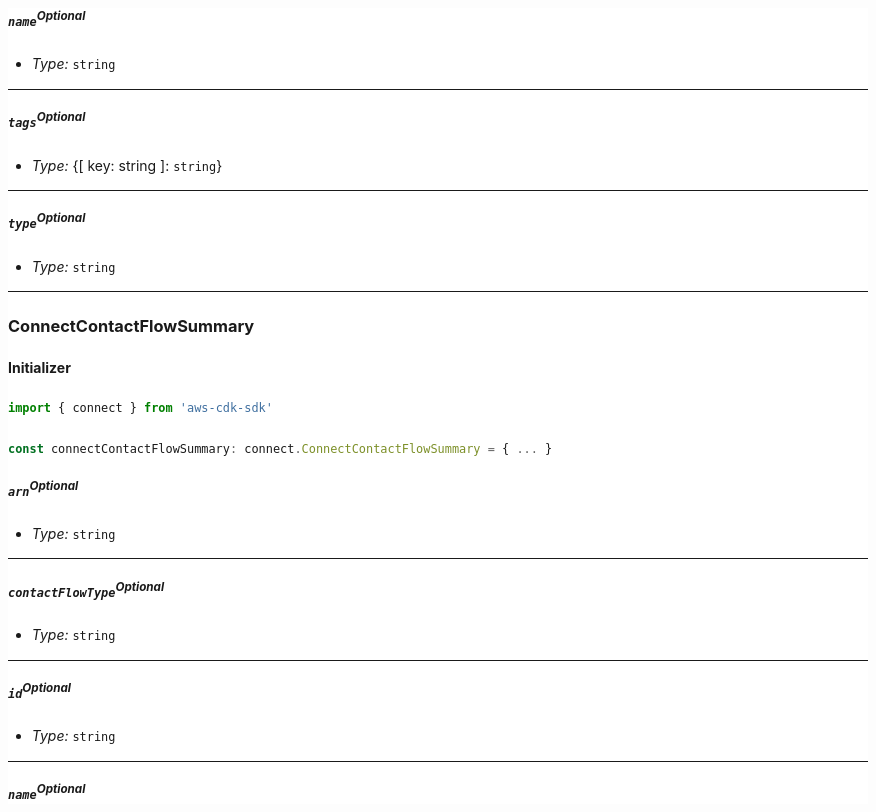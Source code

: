 
##### `name`<sup>Optional</sup> <a name="aws-cdk-sdk.connect.ConnectContactFlow.property.name"></a>

- *Type:* `string`

---

##### `tags`<sup>Optional</sup> <a name="aws-cdk-sdk.connect.ConnectContactFlow.property.tags"></a>

- *Type:* {[ key: string ]: `string`}

---

##### `type`<sup>Optional</sup> <a name="aws-cdk-sdk.connect.ConnectContactFlow.property.type"></a>

- *Type:* `string`

---

### ConnectContactFlowSummary <a name="aws-cdk-sdk.connect.ConnectContactFlowSummary"></a>

#### Initializer <a name="[object Object].Initializer"></a>

```typescript
import { connect } from 'aws-cdk-sdk'

const connectContactFlowSummary: connect.ConnectContactFlowSummary = { ... }
```

##### `arn`<sup>Optional</sup> <a name="aws-cdk-sdk.connect.ConnectContactFlowSummary.property.arn"></a>

- *Type:* `string`

---

##### `contactFlowType`<sup>Optional</sup> <a name="aws-cdk-sdk.connect.ConnectContactFlowSummary.property.contactFlowType"></a>

- *Type:* `string`

---

##### `id`<sup>Optional</sup> <a name="aws-cdk-sdk.connect.ConnectContactFlowSummary.property.id"></a>

- *Type:* `string`

---

##### `name`<sup>Optional</sup> <a name="aws-cdk-sdk.connect.ConnectContactFlowSummary.property.name"></a>
